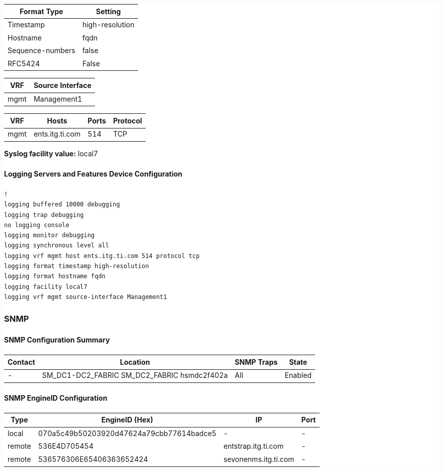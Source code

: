 | Format Type | Setting |
| ----------- | ------- |
| Timestamp | high-resolution |
| Hostname | fqdn |
| Sequence-numbers | false |
| RFC5424 | False |

| VRF | Source Interface |
| --- | ---------------- |
| mgmt | Management1 |

| VRF | Hosts | Ports | Protocol |
| --- | ----- | ----- | -------- |
| mgmt | ents.itg.ti.com | 514 | TCP |

**Syslog facility value:** local7

#### Logging Servers and Features Device Configuration

```eos
!
logging buffered 10000 debugging
logging trap debugging
no logging console
logging monitor debugging
logging synchronous level all
logging vrf mgmt host ents.itg.ti.com 514 protocol tcp
logging format timestamp high-resolution
logging format hostname fqdn
logging facility local7
logging vrf mgmt source-interface Management1
```

### SNMP

#### SNMP Configuration Summary

| Contact | Location | SNMP Traps | State |
| ------- | -------- | ---------- | ----- |
| - | SM_DC1-DC2_FABRIC SM_DC2_FABRIC hsmdc2f402a | All | Enabled |

#### SNMP EngineID Configuration

| Type | EngineID (Hex) | IP | Port |
| ---- | -------------- | -- | ---- |
| local | 070a5c49b50203920d47624a79cbb77614badce5 | - | - |
| remote | 536E4D705454 | entstrap.itg.ti.com | - |
| remote | 536576306E65406363652424 | sevonenms.itg.ti.com | - |
